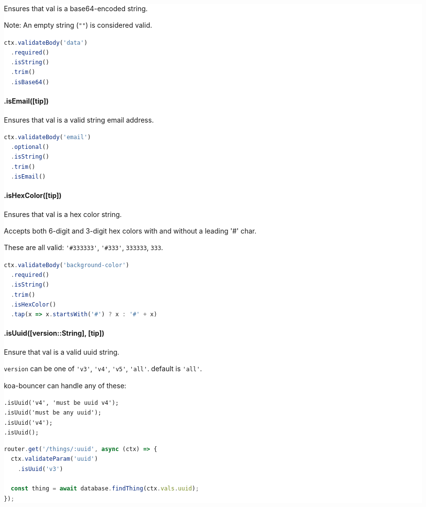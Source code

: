 Ensures that val is a base64-encoded string.

Note: An empty string (`""`) is considered valid.

``` javascript
ctx.validateBody('data')
  .required()
  .isString()
  .trim()
  .isBase64()
```

#### .isEmail([tip])

Ensures that val is a valid string email address.

``` javascript
ctx.validateBody('email')
  .optional()
  .isString()
  .trim()
  .isEmail()
```

#### .isHexColor([tip])

Ensures that val is a hex color string.

Accepts both 6-digit and 3-digit hex colors
with and without a leading '#' char.

These are all valid: `'#333333'`, `'#333'`, `333333`, `333`.

``` javascript
ctx.validateBody('background-color')
  .required()
  .isString()
  .trim()
  .isHexColor()
  .tap(x => x.startsWith('#') ? x : '#' + x)
```

#### .isUuid([version::String], [tip])

Ensure that val is a valid uuid string.

`version` can be one of `'v3'`, `'v4'`, `'v5'`, `'all'`. default is `'all'`.

koa-bouncer can handle any of these:

    .isUuid('v4', 'must be uuid v4');
    .isUuid('must be any uuid');
    .isUuid('v4');
    .isUuid();

``` javascript
router.get('/things/:uuid', async (ctx) => {
  ctx.validateParam('uuid')
    .isUuid('v3')

  const thing = await database.findThing(ctx.vals.uuid);
});
```
